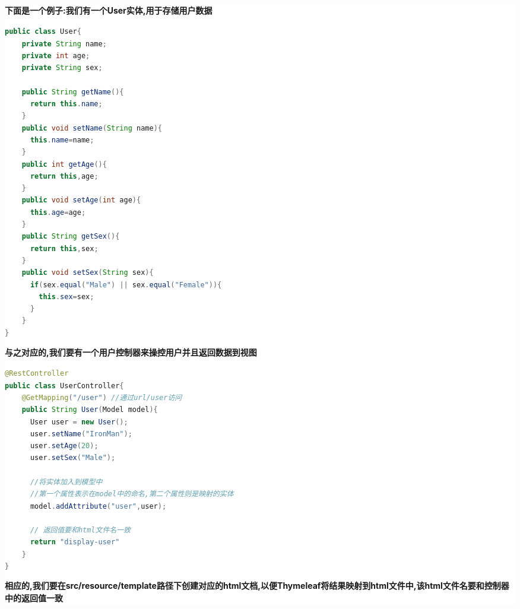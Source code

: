 **下面是一个例子:我们有一个User实体,用于存储用户数据**

```java
public class User{
    private String name;
    private int age;
    private String sex;

    public String getName(){
      return this.name;
    }
    public void setName(String name){
      this.name=name;
    }
    public int getAge(){
      return this,age;
    }
    public void setAge(int age){
      this.age=age;
    }
    public String getSex(){
      return this,sex;
    }
    public void setSex(String sex){
      if(sex.equal("Male") || sex.equal("Female")){
        this.sex=sex;
      }   
    }
}
```

**与之对应的,我们要有一个用户控制器来操控用户并且返回数据到视图**

```java
@RestController
public class UserController{
    @GetMapping("/user") //通过url/user访问
    public String User(Model model){
      User user = new User();
      user.setName("IronMan");
      user.setAge(20);
      user.setSex("Male");

      //将实体加入到模型中
      //第一个属性表示在model中的命名,第二个属性则是映射的实体
      model.addAttribute("user",user);

      // 返回值要和html文件名一致
      return "display-user"
    }
}
```

**相应的,我们要在src/resource/template路径下创建对应的html文档,以便Thymeleaf将结果映射到html文件中,该html文件名要和控制器中的返回值一致**

